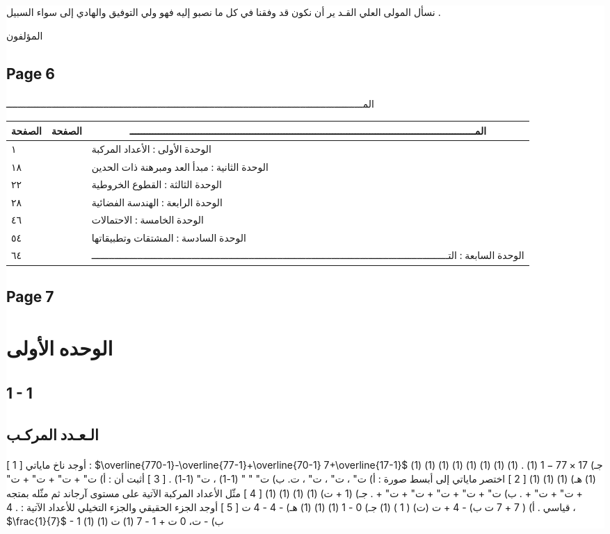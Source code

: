 نسأل المولى العلي القـد ير أن نكون قد وفقنا في كل ما نصبو إليه فهو ولي التوفيق والهادي إلى سواء السبيل .

المؤلفون

## Page 6

المـــــــــــــــــــــــــــــــــــــــــــــــــــــــــــــــــــــــــــــــــــــــــــــــــــــــــــــــــــــــــــــ

| الصفحة | الصفحة | المـــــــــــــــــــــــــــــــــــــــــــــــــــــــــــــــــــــــــــــــــــــــــــــــــــــــــــــــــــــــــ |
| --- | --- | --- |
| ١ |  | الوحدة الأولى : الأعداد المركبة |
| ١٨ |  | الوحدة الثانية : مبدأ العد ومبرهنة ذات الحدين |
| ٢٢ |  | الوحدة الثالثة : القطوع الخروطية |
| ٢٨ |  | الوحدة الرابعة : الهندسة الفضائية |
| ٤٦ |  | الوحدة الخامسة : الاحتمالات |
| ٥٤ |  | الوحدة السادسة : المشتقات وتطبيقاتها |
| ٦٤ |  | الوحدة السابعة : التـــــــــــــــــــــــــــــــــــــــــــــــــــــــــــــــــــــــــــــــــــــــــــــــــــــــــــــــــــــــــــــ |

## Page 7

# الوحده الأولى 

## 1 - 1

## الـعـدد المركـب

[ 1 ] أوجد ناخ ماياتي :
$\overline{770-1}-\overline{77-1}+\overline{70-1} 7+\overline{17-1}$
جـ) $17 \times 77-1$ (1) . (1) (1) (1) (1) (1) (1) (1) (1) (1)
هـ) (1) (1) (1)
[ 2 ] اختصر ماياتي إلى أبسط صورة :
أ) ت" ، ت" ، ت" ، ت.
ب) ت" " " (1-1) ، ت" (1-1) .
[ 3 ] أثبت أن :
أ) ت" + ت" + ت" + ت" + ت" + ت" + .
ب) ت" + ت" + ت" + ت" + ت" + .
جـ) (1 + ت) (1) (1) (1) (1)
[ 4 ] مثّل الأعداد المركبة الآتية على مستوى آرجاند ثم مثّله بمتجه قياسي .
أ) ( 7 + 7 ت ب) - 4 + ت (ت) ( 1 ) (1) جـ) 0 - 1 (1) (1) (1) هـ) - 4 - 4 ت
[ 5 ] أوجد الجزء الحقيقي والجزء التخيلي للأعداد الآتية :
. 4 ، $\frac{1}{7}$ - 1
ب) - ت، 0 ت + 1 - 7 (1) ت (1) (1)
